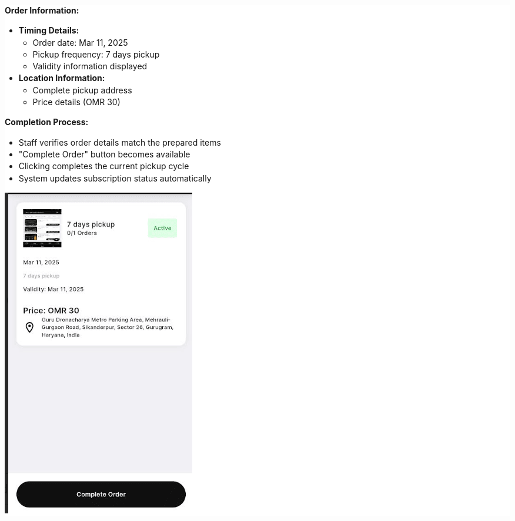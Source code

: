 <p><strong>Order Information:</strong></p>

<ul>
  <li><strong>Timing Details:</strong>
    <ul>
      <li>Order date: Mar 11, 2025</li>
      <li>Pickup frequency: 7 days pickup</li>
      <li>Validity information displayed</li>
    </ul>
  </li>
  <li><strong>Location Information:</strong>
    <ul>
      <li>Complete pickup address</li>
      <li>Price details (OMR 30)</li>
    </ul>
  </li>
</ul>

<p><strong>Completion Process:</strong></p>

<ul>
  <li>Staff verifies order details match the prepared items</li>
  <li>"Complete Order" button becomes available</li>
  <li>Clicking completes the current pickup cycle</li>
  <li>System updates subscription status automatically</li>
</ul>

</div>

<div style="flex: 1;">
  <div style="margin-bottom: 20px;">
    <img src="pickup_order_complete.png" alt="Order Completion Screen" style="max-width: 100%;">
  </div>
</div>
